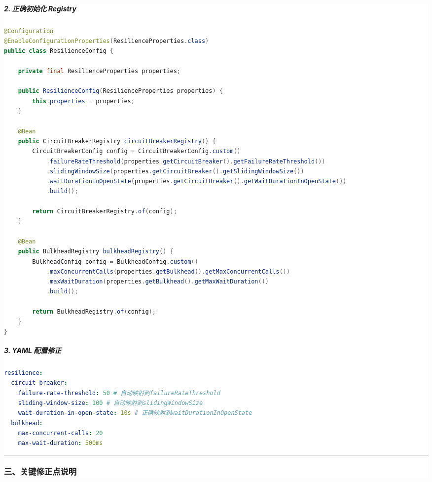 ##### 2. **正确初始化 Registry**

```java
@Configuration
@EnableConfigurationProperties(ResilienceProperties.class)
public class ResilienceConfig {

    private final ResilienceProperties properties;

    public ResilienceConfig(ResilienceProperties properties) {
        this.properties = properties;
    }

    @Bean
    public CircuitBreakerRegistry circuitBreakerRegistry() {
        CircuitBreakerConfig config = CircuitBreakerConfig.custom()
            .failureRateThreshold(properties.getCircuitBreaker().getFailureRateThreshold())
            .slidingWindowSize(properties.getCircuitBreaker().getSlidingWindowSize())
            .waitDurationInOpenState(properties.getCircuitBreaker().getWaitDurationInOpenState())
            .build();

        return CircuitBreakerRegistry.of(config);
    }

    @Bean
    public BulkheadRegistry bulkheadRegistry() {
        BulkheadConfig config = BulkheadConfig.custom()
            .maxConcurrentCalls(properties.getBulkhead().getMaxConcurrentCalls())
            .maxWaitDuration(properties.getBulkhead().getMaxWaitDuration())
            .build();

        return BulkheadRegistry.of(config);
    }
}
```

##### 3. **YAML 配置修正**

```yaml
resilience:
  circuit-breaker:
    failure-rate-threshold: 50 # 自动映射到failureRateThreshold
    sliding-window-size: 100 # 自动映射到slidingWindowSize
    wait-duration-in-open-state: 10s # 正确映射到waitDurationInOpenState
  bulkhead:
    max-concurrent-calls: 20
    max-wait-duration: 500ms
```

---

### 三、关键修正点说明
